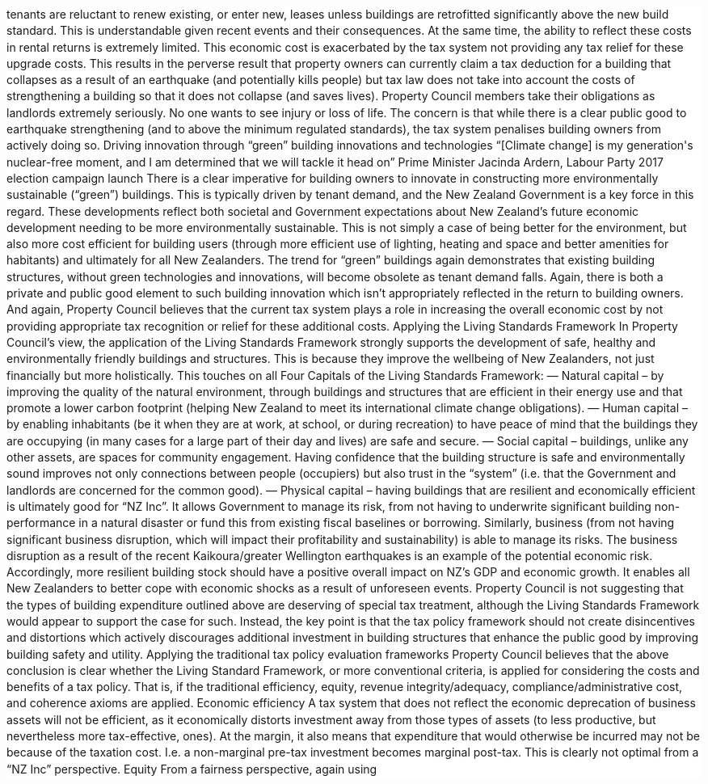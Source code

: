 tenants are reluctant to renew existing, or enter new, leases unless buildings are retrofitted significantly above the new build standard. This is understandable given recent events and their consequences. At the same time, the ability to reflect these costs in rental returns is extremely limited. This economic cost is exacerbated by the tax system not providing any tax relief for these upgrade costs. This results in the perverse result that property owners can currently claim a tax deduction for a building that collapses as a result of an earthquake (and potentially kills people) but tax law does not take into account the costs of strengthening a building so that it does not collapse (and saves lives). Property Council members take their obligations as landlords extremely seriously. No one wants to see injury or loss of life. The concern is that while there is a clear public good to earthquake strengthening (and to above the minimum regulated standards), the tax system penalises building owners from actively doing so. Driving innovation through “green” building innovations and technologies “\[Climate change\] is my generation's nuclear-free moment, and I am determined that we will tackle it head on” Prime Minister Jacinda Ardern, Labour Party 2017 election campaign launch There is a clear imperative for building owners to innovate in constructing more environmentally sustainable (“green”) buildings. This is typically driven by tenant demand, and the New Zealand Government is a key force in this regard. These developments reflect both societal and Government expectations about New Zealand’s future economic development needing to be more environmentally sustainable. This is not simply a case of being better for the environment, but also more cost efficient for building users (through more efficient use of lighting, heating and space and better amenities for habitants) and ultimately for all New Zealanders. The trend for “green” buildings again demonstrates that existing building structures, without green technologies and innovations, will become obsolete as tenant demand falls. Again, there is both a private and public good element to such building innovation which isn’t appropriately reflected in the return to building owners. And again, Property Council believes that the current tax system plays a role in increasing the overall economic cost by not providing appropriate tax recognition or relief for these additional costs. Applying the Living Standards Framework In Property Council’s view, the application of the Living Standards Framework strongly supports the development of safe, healthy and environmentally friendly buildings and structures. This is because they improve the wellbeing of New Zealanders, not just financially but more holistically. This touches on all Four Capitals of the Living Standards Framework: — Natural capital – by improving the quality of the natural environment, through buildings and structures that are efficient in their energy use and that promote a lower carbon footprint (helping New Zealand to meet its international climate change obligations). — Human capital – by enabling inhabitants (be it when they are at work, at school, or during recreation) to have peace of mind that the buildings they are occupying (in many cases for a large part of their day and lives) are safe and secure. — Social capital – buildings, unlike any other assets, are spaces for community engagement. Having confidence that the building structure is safe and environmentally sound improves not only connections between people (occupiers) but also trust in the “system” (i.e. that the Government and landlords are concerned for the common good). — Physical capital – having buildings that are resilient and economically efficient is ultimately good for “NZ Inc”. It allows Government to manage its risk, from not having to underwrite significant building non-performance in a natural disaster or fund this from existing fiscal baselines or borrowing. Similarly, business (from not having significant business disruption, which will impact their profitability and sustainability) is able to manage its risks. The business disruption as a result of the recent Kaikoura/greater Wellington earthquakes is an example of the potential economic risk. Accordingly, more resilient building stock should have a positive overall impact on NZ’s GDP and economic growth. It enables all New Zealanders to better cope with economic shocks as a result of unforeseen events. Property Council is not suggesting that the types of building expenditure outlined above are deserving of special tax treatment, although the Living Standards Framework would appear to support the case for such. Instead, the key point is that the tax policy framework should not create disincentives and distortions which actively discourages additional investment in building structures that enhance the public good by improving building safety and utility. Applying the traditional tax policy evaluation frameworks Property Council believes that the above conclusion is clear whether the Living Standard Framework, or more conventional criteria, is applied for considering the costs and benefits of a tax policy. That is, if the traditional efficiency, equity, revenue integrity/adequacy, compliance/administrative cost, and coherence axioms are applied. Economic efficiency A tax system that does not reflect the economic deprecation of business assets will not be efficient, as it economically distorts investment away from those types of assets (to less productive, but nevertheless more tax-effective, ones). At the margin, it also means that expenditure that would otherwise be incurred may not be because of the taxation cost. I.e. a non-marginal pre-tax investment becomes marginal post-tax. This is clearly not optimal from a “NZ Inc” perspective. Equity From a fairness perspective, again using